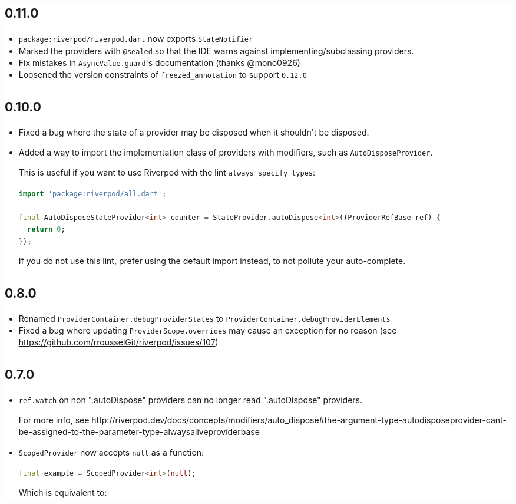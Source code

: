 ## 0.11.0

- `package:riverpod/riverpod.dart` now exports `StateNotifier`
- Marked the providers with `@sealed` so that the IDE warns against
  implementing/subclassing providers.
- Fix mistakes in `AsyncValue.guard`'s documentation (thanks @mono0926)
- Loosened the version constraints of `freezed_annotation` to support `0.12.0`

## 0.10.0

- Fixed a bug where the state of a provider may be disposed when it shouldn't be
  disposed.

- Added a way to import the implementation class of providers with modifiers,
  such as `AutoDisposeProvider`.

  This is useful if you want to use Riverpod with the lint
  `always_specify_types`:

  ```dart
  import 'package:riverpod/all.dart';

  final AutoDisposeStateProvider<int> counter = StateProvider.autoDispose<int>((ProviderRefBase ref) {
    return 0;
  });
  ```

  If you do not use this lint, prefer using the default import instead, to not
  pollute your auto-complete.

## 0.8.0

- Renamed `ProviderContainer.debugProviderStates` to
  `ProviderContainer.debugProviderElements`
- Fixed a bug where updating `ProviderScope.overrides` may cause an exception
  for no reason (see https://github.com/rrousselGit/riverpod/issues/107)

## 0.7.0

- `ref.watch` on non ".autoDispose" providers can no longer read ".autoDispose"
  providers.

  For more info, see
  http://riverpod.dev/docs/concepts/modifiers/auto_dispose#the-argument-type-autodisposeprovider-cant-be-assigned-to-the-parameter-type-alwaysaliveproviderbase

- `ScopedProvider` now accepts `null` as a function:

  ```dart
  final example = ScopedProvider<int>(null);
  ```

  Which is equivalent to:
